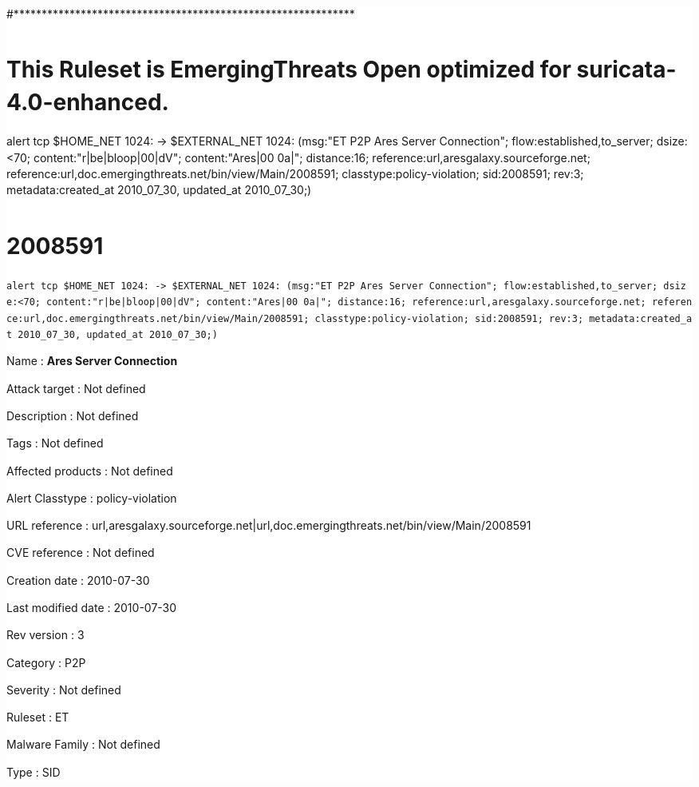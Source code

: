#*************************************************************

#

#

#

#



# This Ruleset is EmergingThreats Open optimized for suricata-4.0-enhanced.



alert tcp $HOME_NET 1024: -> $EXTERNAL_NET 1024: (msg:"ET P2P Ares Server Connection"; flow:established,to_server; dsize:<70; content:"r|be|bloop|00|dV"; content:"Ares|00 0a|"; distance:16; reference:url,aresgalaxy.sourceforge.net; reference:url,doc.emergingthreats.net/bin/view/Main/2008591; classtype:policy-violation; sid:2008591; rev:3; metadata:created_at 2010_07_30, updated_at 2010_07_30;)

# 2008591
`alert tcp $HOME_NET 1024: -> $EXTERNAL_NET 1024: (msg:"ET P2P Ares Server Connection"; flow:established,to_server; dsize:<70; content:"r|be|bloop|00|dV"; content:"Ares|00 0a|"; distance:16; reference:url,aresgalaxy.sourceforge.net; reference:url,doc.emergingthreats.net/bin/view/Main/2008591; classtype:policy-violation; sid:2008591; rev:3; metadata:created_at 2010_07_30, updated_at 2010_07_30;)
` 

Name : **Ares Server Connection** 

Attack target : Not defined

Description : Not defined

Tags : Not defined

Affected products : Not defined

Alert Classtype : policy-violation

URL reference : url,aresgalaxy.sourceforge.net|url,doc.emergingthreats.net/bin/view/Main/2008591

CVE reference : Not defined

Creation date : 2010-07-30

Last modified date : 2010-07-30

Rev version : 3

Category : P2P

Severity : Not defined

Ruleset : ET

Malware Family : Not defined

Type : SID
